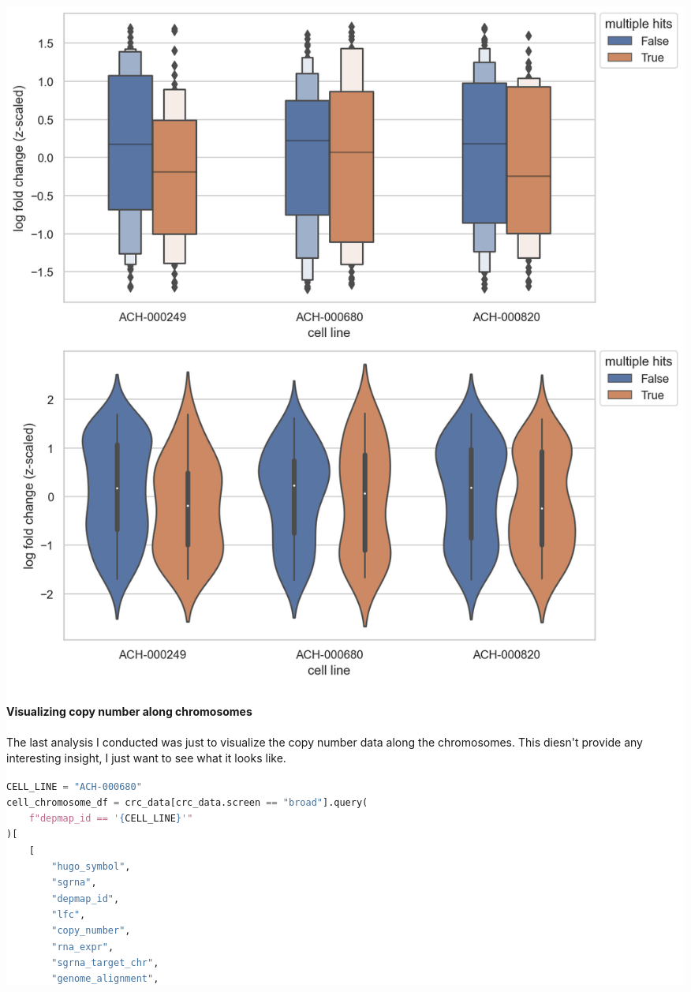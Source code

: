 ![png](005_010_crc-data-visualization_files/005_010_crc-data-visualization_73_0.png)

#### Visualizing copy number along chromosomes

The last analysis I conducted was just to visualize the copy number data along the chromosomes.
This diesn't provide any interesting insight, I just want to see what it looks like.

```python
CELL_LINE = "ACH-000680"
cell_chromosome_df = crc_data[crc_data.screen == "broad"].query(
    f"depmap_id == '{CELL_LINE}'"
)[
    [
        "hugo_symbol",
        "sgrna",
        "depmap_id",
        "lfc",
        "copy_number",
        "rna_expr",
        "sgrna_target_chr",
        "genome_alignment",
```